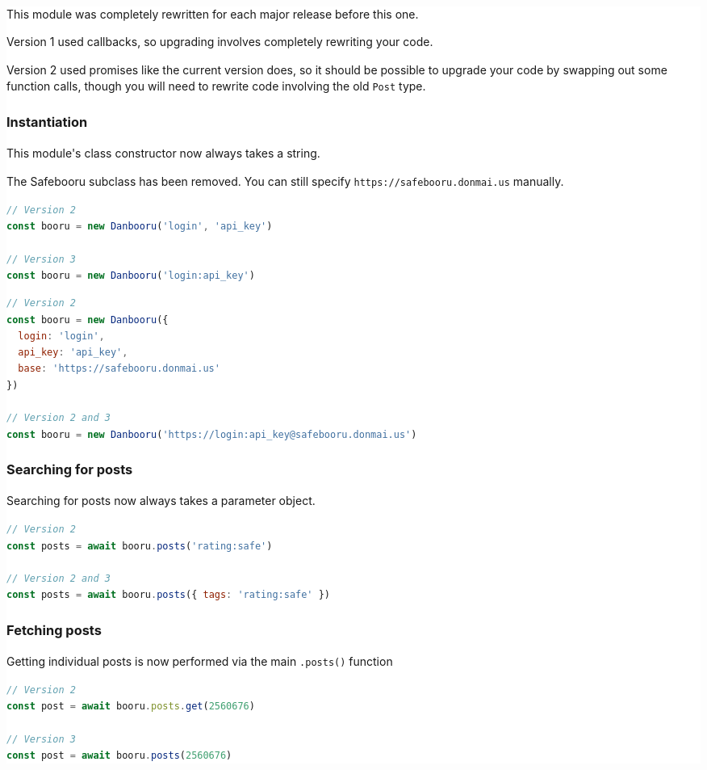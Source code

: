 This module was completely rewritten for each major release before this one.

Version 1 used callbacks, so upgrading involves completely rewriting your code.

Version 2 used promises like the current version does, so it should be possible to upgrade your code by swapping out some function calls, though you will need to rewrite code involving the old `Post` type.

### Instantiation

This module's class constructor now always takes a string.

The Safebooru subclass has been removed. You can still specify `https://safebooru.donmai.us` manually.

```js
// Version 2
const booru = new Danbooru('login', 'api_key')

// Version 3
const booru = new Danbooru('login:api_key')
```

```js
// Version 2
const booru = new Danbooru({
  login: 'login',
  api_key: 'api_key',
  base: 'https://safebooru.donmai.us'
})

// Version 2 and 3
const booru = new Danbooru('https://login:api_key@safebooru.donmai.us')
```

### Searching for posts

Searching for posts now always takes a parameter object.

```js
// Version 2
const posts = await booru.posts('rating:safe')

// Version 2 and 3
const posts = await booru.posts({ tags: 'rating:safe' })
```

### Fetching posts

Getting individual posts is now performed via the main `.posts()` function

```js
// Version 2
const post = await booru.posts.get(2560676)

// Version 3
const post = await booru.posts(2560676)
```

